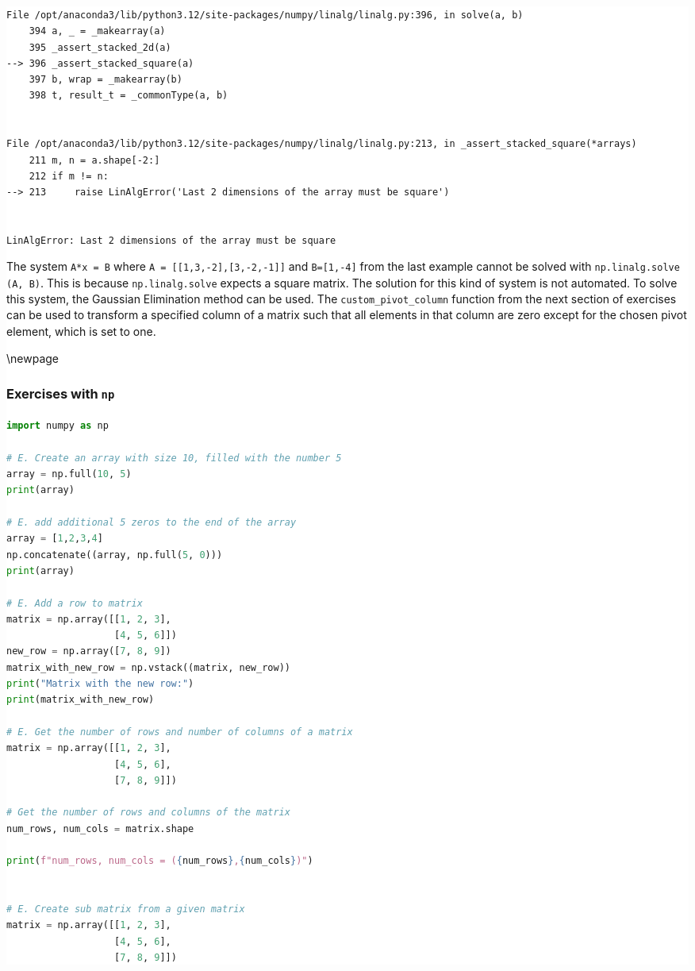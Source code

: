 
    File /opt/anaconda3/lib/python3.12/site-packages/numpy/linalg/linalg.py:396, in solve(a, b)
        394 a, _ = _makearray(a)
        395 _assert_stacked_2d(a)
    --> 396 _assert_stacked_square(a)
        397 b, wrap = _makearray(b)
        398 t, result_t = _commonType(a, b)


    File /opt/anaconda3/lib/python3.12/site-packages/numpy/linalg/linalg.py:213, in _assert_stacked_square(*arrays)
        211 m, n = a.shape[-2:]
        212 if m != n:
    --> 213     raise LinAlgError('Last 2 dimensions of the array must be square')


    LinAlgError: Last 2 dimensions of the array must be square



The system `A*x = B` where `A = [[1,3,-2],[3,-2,-1]]` and `B=[1,-4]` from the last example cannot be solved with `np.linalg.solve(A, B)`. This is because `np.linalg.solve` expects a square matrix. The solution for this kind of system is not automated. To solve this system, the Gaussian Elimination method can be used. The `custom_pivot_column` function from the next section of exercises can be used to transform a specified column of a matrix such that all elements in that column are zero except for the chosen pivot element, which is set to one.

\newpage

### Exercises with `np`


```python
import numpy as np

# E. Create an array with size 10, filled with the number 5
array = np.full(10, 5)
print(array)

# E. add additional 5 zeros to the end of the array
array = [1,2,3,4]
np.concatenate((array, np.full(5, 0)))
print(array)

# E. Add a row to matrix
matrix = np.array([[1, 2, 3],
                   [4, 5, 6]])
new_row = np.array([7, 8, 9])
matrix_with_new_row = np.vstack((matrix, new_row))
print("Matrix with the new row:")
print(matrix_with_new_row)

# E. Get the number of rows and number of columns of a matrix
matrix = np.array([[1, 2, 3],
                   [4, 5, 6],
                   [7, 8, 9]])

# Get the number of rows and columns of the matrix
num_rows, num_cols = matrix.shape

print(f"num_rows, num_cols = ({num_rows},{num_cols})")


# E. Create sub matrix from a given matrix
matrix = np.array([[1, 2, 3],
                   [4, 5, 6],
                   [7, 8, 9]])

```